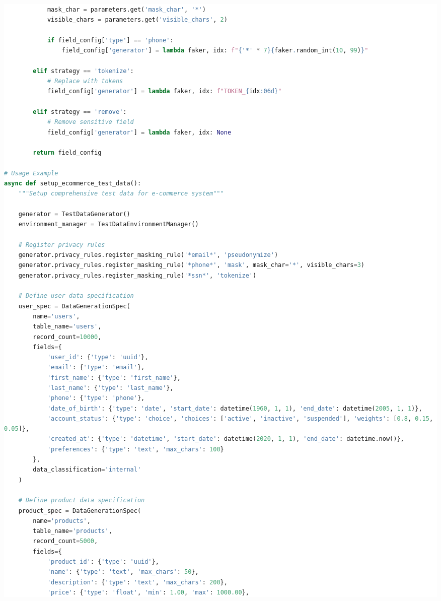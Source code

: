 ```python
            mask_char = parameters.get('mask_char', '*')
            visible_chars = parameters.get('visible_chars', 2)
            
            if field_config['type'] == 'phone':
                field_config['generator'] = lambda faker, idx: f"{'*' * 7}{faker.random_int(10, 99)}"
            
        elif strategy == 'tokenize':
            # Replace with tokens
            field_config['generator'] = lambda faker, idx: f"TOKEN_{idx:06d}"
            
        elif strategy == 'remove':
            # Remove sensitive field
            field_config['generator'] = lambda faker, idx: None
        
        return field_config

# Usage Example
async def setup_ecommerce_test_data():
    """Setup comprehensive test data for e-commerce system"""
    
    generator = TestDataGenerator()
    environment_manager = TestDataEnvironmentManager()
    
    # Register privacy rules
    generator.privacy_rules.register_masking_rule('*email*', 'pseudonymize')
    generator.privacy_rules.register_masking_rule('*phone*', 'mask', mask_char='*', visible_chars=3)
    generator.privacy_rules.register_masking_rule('*ssn*', 'tokenize')
    
    # Define user data specification
    user_spec = DataGenerationSpec(
        name='users',
        table_name='users',
        record_count=10000,
        fields={
            'user_id': {'type': 'uuid'},
            'email': {'type': 'email'},
            'first_name': {'type': 'first_name'},
            'last_name': {'type': 'last_name'},
            'phone': {'type': 'phone'},
            'date_of_birth': {'type': 'date', 'start_date': datetime(1960, 1, 1), 'end_date': datetime(2005, 1, 1)},
            'account_status': {'type': 'choice', 'choices': ['active', 'inactive', 'suspended'], 'weights': [0.8, 0.15, 0.05]},
            'created_at': {'type': 'datetime', 'start_date': datetime(2020, 1, 1), 'end_date': datetime.now()},
            'preferences': {'type': 'text', 'max_chars': 100}
        },
        data_classification='internal'
    )
    
    # Define product data specification
    product_spec = DataGenerationSpec(
        name='products',
        table_name='products',
        record_count=5000,
        fields={
            'product_id': {'type': 'uuid'},
            'name': {'type': 'text', 'max_chars': 50},
            'description': {'type': 'text', 'max_chars': 200},
            'price': {'type': 'float', 'min': 1.00, 'max': 1000.00},
```